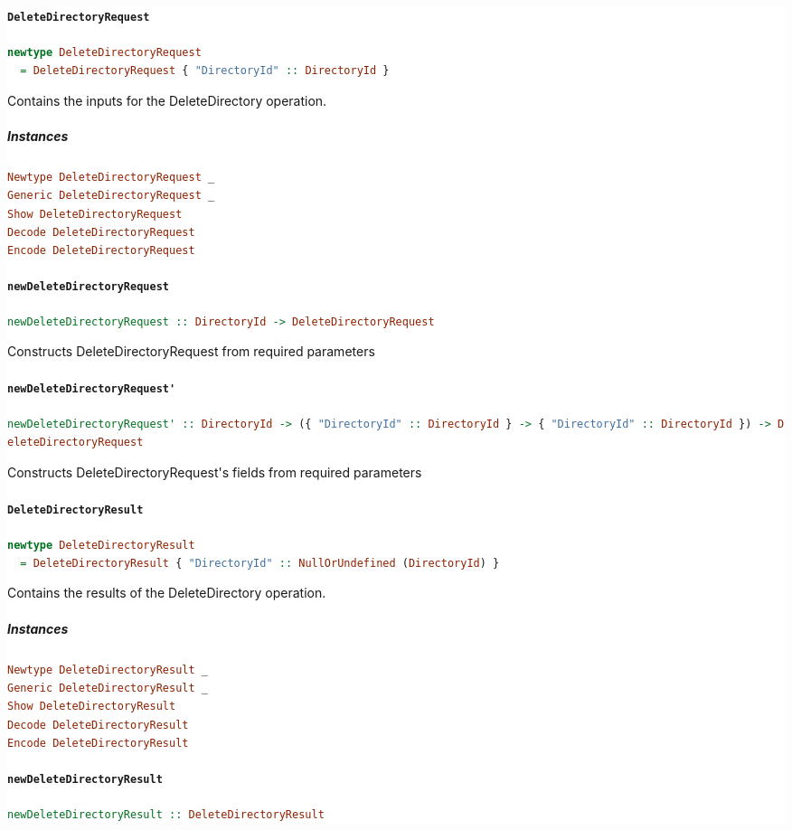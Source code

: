 #### `DeleteDirectoryRequest`

``` purescript
newtype DeleteDirectoryRequest
  = DeleteDirectoryRequest { "DirectoryId" :: DirectoryId }
```

<p>Contains the inputs for the <a>DeleteDirectory</a> operation.</p>

##### Instances
``` purescript
Newtype DeleteDirectoryRequest _
Generic DeleteDirectoryRequest _
Show DeleteDirectoryRequest
Decode DeleteDirectoryRequest
Encode DeleteDirectoryRequest
```

#### `newDeleteDirectoryRequest`

``` purescript
newDeleteDirectoryRequest :: DirectoryId -> DeleteDirectoryRequest
```

Constructs DeleteDirectoryRequest from required parameters

#### `newDeleteDirectoryRequest'`

``` purescript
newDeleteDirectoryRequest' :: DirectoryId -> ({ "DirectoryId" :: DirectoryId } -> { "DirectoryId" :: DirectoryId }) -> DeleteDirectoryRequest
```

Constructs DeleteDirectoryRequest's fields from required parameters

#### `DeleteDirectoryResult`

``` purescript
newtype DeleteDirectoryResult
  = DeleteDirectoryResult { "DirectoryId" :: NullOrUndefined (DirectoryId) }
```

<p>Contains the results of the <a>DeleteDirectory</a> operation.</p>

##### Instances
``` purescript
Newtype DeleteDirectoryResult _
Generic DeleteDirectoryResult _
Show DeleteDirectoryResult
Decode DeleteDirectoryResult
Encode DeleteDirectoryResult
```

#### `newDeleteDirectoryResult`

``` purescript
newDeleteDirectoryResult :: DeleteDirectoryResult
```
